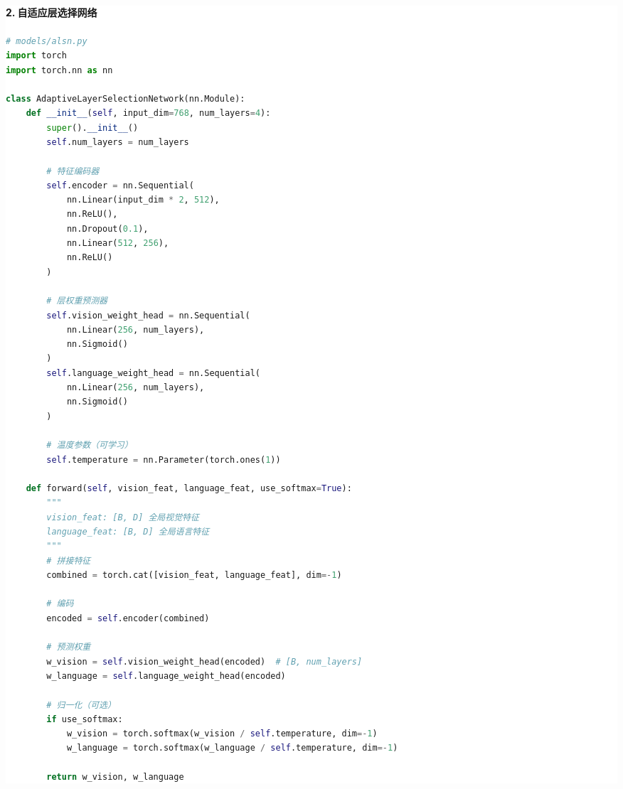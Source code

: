 #### 2. 自适应层选择网络

```python
# models/alsn.py
import torch
import torch.nn as nn

class AdaptiveLayerSelectionNetwork(nn.Module):
    def __init__(self, input_dim=768, num_layers=4):
        super().__init__()
        self.num_layers = num_layers

        # 特征编码器
        self.encoder = nn.Sequential(
            nn.Linear(input_dim * 2, 512),
            nn.ReLU(),
            nn.Dropout(0.1),
            nn.Linear(512, 256),
            nn.ReLU()
        )

        # 层权重预测器
        self.vision_weight_head = nn.Sequential(
            nn.Linear(256, num_layers),
            nn.Sigmoid()
        )
        self.language_weight_head = nn.Sequential(
            nn.Linear(256, num_layers),
            nn.Sigmoid()
        )

        # 温度参数（可学习）
        self.temperature = nn.Parameter(torch.ones(1))

    def forward(self, vision_feat, language_feat, use_softmax=True):
        """
        vision_feat: [B, D] 全局视觉特征
        language_feat: [B, D] 全局语言特征
        """
        # 拼接特征
        combined = torch.cat([vision_feat, language_feat], dim=-1)

        # 编码
        encoded = self.encoder(combined)

        # 预测权重
        w_vision = self.vision_weight_head(encoded)  # [B, num_layers]
        w_language = self.language_weight_head(encoded)

        # 归一化（可选）
        if use_softmax:
            w_vision = torch.softmax(w_vision / self.temperature, dim=-1)
            w_language = torch.softmax(w_language / self.temperature, dim=-1)

        return w_vision, w_language
```
